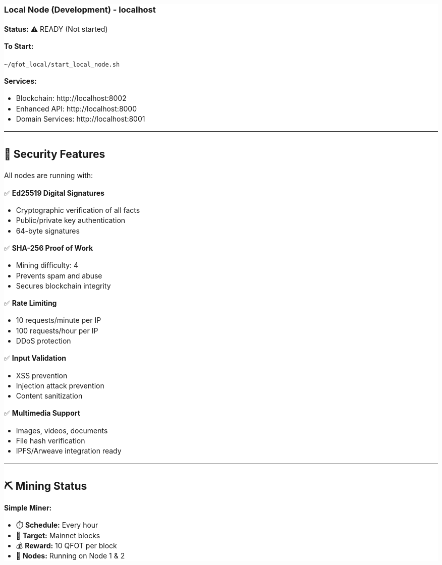 ### Local Node (Development) - localhost
**Status:** ⚠️ READY (Not started)

**To Start:**
```bash
~/qfot_local/start_local_node.sh
```

**Services:**
- Blockchain: http://localhost:8002
- Enhanced API: http://localhost:8000
- Domain Services: http://localhost:8001

---

## 🔐 Security Features

All nodes are running with:

✅ **Ed25519 Digital Signatures**
- Cryptographic verification of all facts
- Public/private key authentication
- 64-byte signatures

✅ **SHA-256 Proof of Work**
- Mining difficulty: 4
- Prevents spam and abuse
- Secures blockchain integrity

✅ **Rate Limiting**
- 10 requests/minute per IP
- 100 requests/hour per IP
- DDoS protection

✅ **Input Validation**
- XSS prevention
- Injection attack prevention
- Content sanitization

✅ **Multimedia Support**
- Images, videos, documents
- File hash verification
- IPFS/Arweave integration ready

---

## ⛏️ Mining Status

**Simple Miner:**
- ⏱️ **Schedule:** Every hour
- 🎯 **Target:** Mainnet blocks
- 💰 **Reward:** 10 QFOT per block
- 📍 **Nodes:** Running on Node 1 & 2
